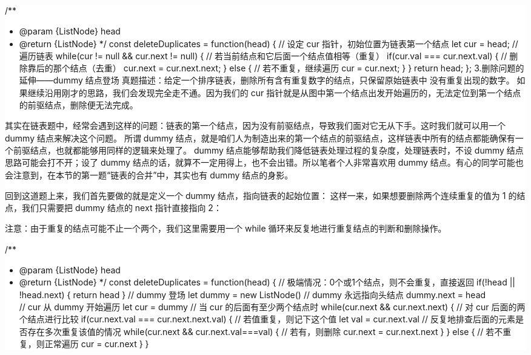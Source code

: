/**
 * @param {ListNode} head
 * @return {ListNode}
 */
const deleteDuplicates = function(head) {
    // 设定 cur 指针，初始位置为链表第一个结点
    let cur = head;
    // 遍历链表
    while(cur != null && cur.next != null) {
        // 若当前结点和它后面一个结点值相等（重复）
        if(cur.val === cur.next.val) {
            // 删除靠后的那个结点（去重）
            cur.next = cur.next.next;
        } else {
            // 若不重复，继续遍历
            cur = cur.next;
        }
    }
    return head;
};
3.删除问题的延伸——dummy 结点登场
真题描述：给定一个排序链表，删除所有含有重复数字的结点，只保留原始链表中 没有重复出现的数字。
如果继续沿用刚才的思路，我们会发现完全走不通。因为我们的 cur 指针就是从图中第一个结点出发开始遍历的，无法定位到第一个结点的前驱结点，删除便无法完成。

其实在链表题中，经常会遇到这样的问题：链表的第一个结点，因为没有前驱结点，导致我们面对它无从下手。这时我们就可以用一个 dummy 结点来解决这个问题。
所谓 dummy 结点，就是咱们人为制造出来的第一个结点的前驱结点，这样链表中所有的结点都能确保有一个前驱结点，也就都能够用同样的逻辑来处理了。
dummy 结点能够帮助我们降低链表处理过程的复杂度，处理链表时，不设 dummy 结点思路可能会打不开；设了 dummy 结点的话，就算不一定用得上，也不会出错。所以笔者个人非常喜欢用 dummy 结点。有心的同学可能也会注意到，在本节的第一题“链表的合并”中，其实也有 dummy 结点的身影。

回到这道题上来，我们首先要做的就是定义一个 dummy 结点，指向链表的起始位置：
这样一来，如果想要删除两个连续重复的值为 1 的结点，我们只需要把 dummy 结点的 next 指针直接指向 2：

注意：由于重复的结点可能不止一个两个，我们这里需要用一个 while 循环来反复地进行重复结点的判断和删除操作。

/**
 * @param {ListNode} head
 * @return {ListNode}
 */
const deleteDuplicates = function(head) {
    // 极端情况：0个或1个结点，则不会重复，直接返回
    if(!head || !head.next) {
        return head
    }
    // dummy 登场
    let dummy = new ListNode() 
    // dummy 永远指向头结点
    dummy.next = head   
    // cur 从 dummy 开始遍历
    let cur = dummy 
    // 当 cur 的后面有至少两个结点时
    while(cur.next && cur.next.next) {
        // 对 cur 后面的两个结点进行比较
        if(cur.next.val === cur.next.next.val) {
            // 若值重复，则记下这个值
            let val = cur.next.val
            // 反复地排查后面的元素是否存在多次重复该值的情况
            while(cur.next && cur.next.val===val) {
                // 若有，则删除
                cur.next = cur.next.next 
            }
        } else {
            // 若不重复，则正常遍历
            cur = cur.next
        }
    }